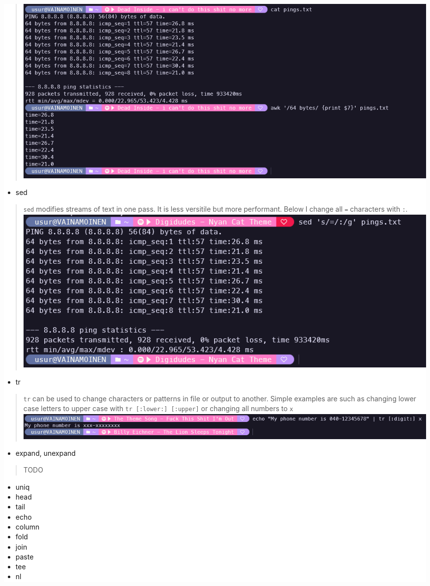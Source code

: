 > ![awk](pictures/42-awk.png)
- sed
> `sed` modifies streams of text in one pass. It is less versitile but more performant. Below I change all `=` characters with `:`.
> ![sed](pictures/42-sed.png)
- tr
> `tr` can be used to change characters or patterns in file or output to another. Simple examples are such as changing lower case letters to upper case with `tr [:lower:] [:upper]` or changing all numbers to `x`
> ![tr](pictures/42-tr.png)
- expand, unexpand
> TODO
- uniq
- head
- tail
- echo
- column
- fold
- join
- paste
- tee
- nl
